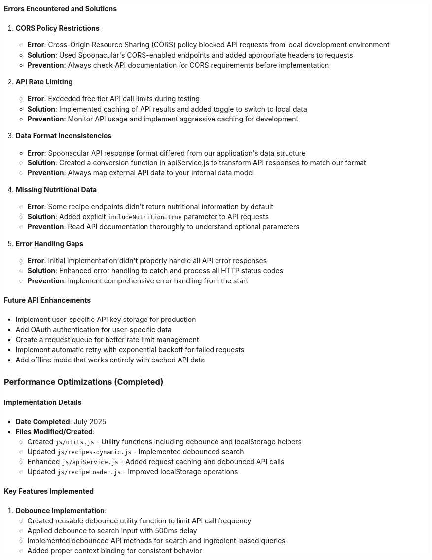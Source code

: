 #### Errors Encountered and Solutions

1. **CORS Policy Restrictions**
   - **Error**: Cross-Origin Resource Sharing (CORS) policy blocked API requests from local development environment
   - **Solution**: Used Spoonacular's CORS-enabled endpoints and added appropriate headers to requests
   - **Prevention**: Always check API documentation for CORS requirements before implementation

2. **API Rate Limiting**
   - **Error**: Exceeded free tier API call limits during testing
   - **Solution**: Implemented caching of API results and added toggle to switch to local data
   - **Prevention**: Monitor API usage and implement aggressive caching for development

3. **Data Format Inconsistencies**
   - **Error**: Spoonacular API response format differed from our application's data structure
   - **Solution**: Created a conversion function in apiService.js to transform API responses to match our format
   - **Prevention**: Always map external API data to your internal data model

4. **Missing Nutritional Data**
   - **Error**: Some recipe endpoints didn't return nutritional information by default
   - **Solution**: Added explicit `includeNutrition=true` parameter to API requests
   - **Prevention**: Read API documentation thoroughly to understand optional parameters

5. **Error Handling Gaps**
   - **Error**: Initial implementation didn't properly handle all API error responses
   - **Solution**: Enhanced error handling to catch and process all HTTP status codes
   - **Prevention**: Implement comprehensive error handling from the start

#### Future API Enhancements
- Implement user-specific API key storage for production
- Add OAuth authentication for user-specific data
- Create a request queue for better rate limit management
- Implement automatic retry with exponential backoff for failed requests
- Add offline mode that works entirely with cached API data

### Performance Optimizations (Completed)

#### Implementation Details
- **Date Completed**: July 2025
- **Files Modified/Created**:
  - Created `js/utils.js` - Utility functions including debounce and localStorage helpers
  - Updated `js/recipes-dynamic.js` - Implemented debounced search
  - Enhanced `js/apiService.js` - Added request caching and debounced API calls
  - Updated `js/recipeLoader.js` - Improved localStorage operations

#### Key Features Implemented
1. **Debounce Implementation**:
   - Created reusable debounce utility function to limit API call frequency
   - Applied debounce to search input with 500ms delay
   - Implemented debounced API methods for search and ingredient-based queries
   - Added proper context binding for consistent behavior
